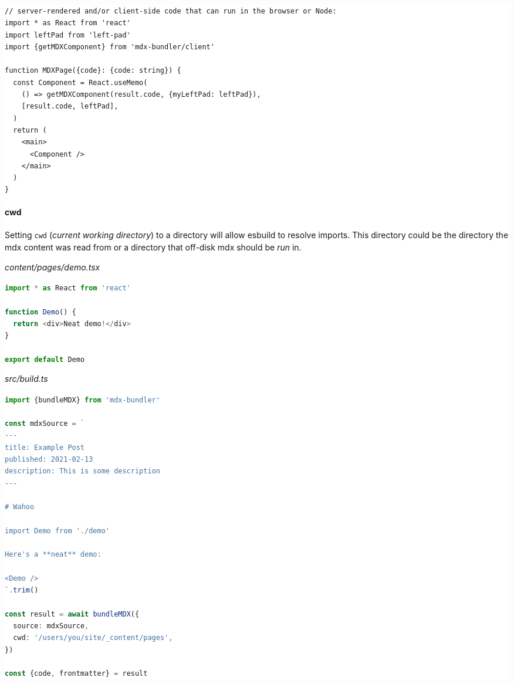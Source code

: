 
```tsx
// server-rendered and/or client-side code that can run in the browser or Node:
import * as React from 'react'
import leftPad from 'left-pad'
import {getMDXComponent} from 'mdx-bundler/client'

function MDXPage({code}: {code: string}) {
  const Component = React.useMemo(
    () => getMDXComponent(result.code, {myLeftPad: leftPad}),
    [result.code, leftPad],
  )
  return (
    <main>
      <Component />
    </main>
  )
}
```

#### cwd

Setting `cwd` (_current working directory_) to a directory will allow esbuild to
resolve imports. This directory could be the directory the mdx content was read
from or a directory that off-disk mdx should be _run_ in.

_content/pages/demo.tsx_

```typescript
import * as React from 'react'

function Demo() {
  return <div>Neat demo!</div>
}

export default Demo
```

_src/build.ts_

```typescript
import {bundleMDX} from 'mdx-bundler'

const mdxSource = `
---
title: Example Post
published: 2021-02-13
description: This is some description
---

# Wahoo

import Demo from './demo'

Here's a **neat** demo:

<Demo />
`.trim()

const result = await bundleMDX({
  source: mdxSource,
  cwd: '/users/you/site/_content/pages',
})

const {code, frontmatter} = result
```


[npm]: https://www.npmjs.com
[node]: https://nodejs.org
[build-badge]: https://img.shields.io/github/workflow/status/kentcdodds/mdx-bundler/validate?logo=github&style=flat-square
[build]: https://github.com/kentcdodds/mdx-bundler/actions?query=workflow%3Avalidate
[coverage-badge]: https://img.shields.io/codecov/c/github/kentcdodds/mdx-bundler.svg?style=flat-square
[coverage]: https://codecov.io/github/kentcdodds/mdx-bundler
[version-badge]: https://img.shields.io/npm/v/mdx-bundler.svg?style=flat-square
[package]: https://www.npmjs.com/package/mdx-bundler
[downloads-badge]: https://img.shields.io/npm/dm/mdx-bundler.svg?style=flat-square
[npmtrends]: https://www.npmtrends.com/mdx-bundler
[license-badge]: https://img.shields.io/npm/l/mdx-bundler.svg?style=flat-square
[license]: https://github.com/kentcdodds/mdx-bundler/blob/main/LICENSE
[prs-badge]: https://img.shields.io/badge/PRs-welcome-brightgreen.svg?style=flat-square
[prs]: https://makeapullrequest.com
[coc-badge]: https://img.shields.io/badge/code%20of-conduct-ff69b4.svg?style=flat-square
[coc]: https://github.com/kentcdodds/mdx-bundler/blob/main/CODE_OF_CONDUCT.md
[emojis]: https://github.com/all-contributors/all-contributors#emoji-key
[all-contributors]: https://github.com/all-contributors/all-contributors
[all-contributors-badge]: https://img.shields.io/github/all-contributors/kentcdodds/mdx-bundler?color=orange&style=flat-square
[bugs]: https://github.com/kentcdodds/mdx-bundler/issues?utf8=%E2%9C%93&q=is%3Aissue+is%3Aopen+sort%3Acreated-desc+label%3Abug
[requests]: https://github.com/kentcdodds/mdx-bundler/issues?utf8=%E2%9C%93&q=is%3Aissue+is%3Aopen+sort%3Areactions-%2B1-desc+label%3Aenhancement
[good-first-issue]: https://github.com/kentcdodds/mdx-bundler/issues?utf8=%E2%9C%93&q=is%3Aissue+is%3Aopen+sort%3Areactions-%2B1-desc+label%3Aenhancement+label%3A%22good+first+issue%22
[node-gyp]: https://github.com/nodejs/node-gyp#installation
